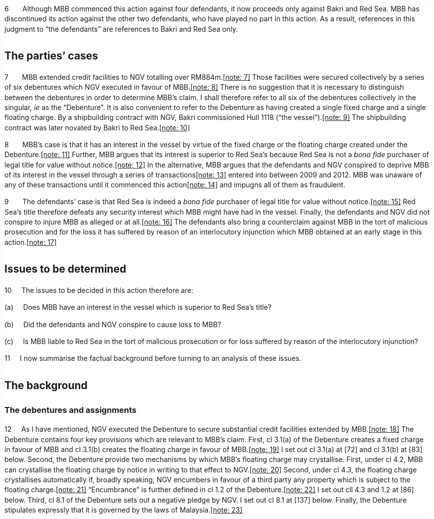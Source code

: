 6       Although MBB commenced this action against four defendants, it now proceeds only against Bakri and Red Sea. MBB has discontinued its action against the other two defendants, who have played no part in this action. As a result, references in this judgment to “the defendants” are references to Bakri and Red Sea only.

## The parties’ cases

7       MBB extended credit facilities to NGV totalling over RM884m.[\[note: 7\]](#Ftn_7) Those facilities were secured collectively by a series of six debentures which NGV executed in favour of MBB.[\[note: 8\]](#Ftn_8) There is no suggestion that it is necessary to distinguish between the debentures in order to determine MBB’s claim. I shall therefore refer to all six of the debentures collectively in the singular, _ie_ as the “Debenture”. It is also convenient to refer to the Debenture as having created a single fixed charge and a single floating charge. By a shipbuilding contract with NGV, Bakri commissioned Hull 1118 (“the vessel”).[\[note: 9\]](#Ftn_9) The shipbuilding contract was later novated by Bakri to Red Sea.[\[note: 10\]](#Ftn_10)

8       MBB’s case is that it has an interest in the vessel by virtue of the fixed charge or the floating charge created under the Debenture.[\[note: 11\]](#Ftn_11) Further, MBB argues that its interest is superior to Red Sea’s because Red Sea is not a _bona fide_ purchaser of legal title for value without notice.[\[note: 12\]](#Ftn_12) In the alternative, MBB argues that the defendants and NGV conspired to deprive MBB of its interest in the vessel through a series of transactions[\[note: 13\]](#Ftn_13) entered into between 2009 and 2012. MBB was unaware of any of these transactions until it commenced this action[\[note: 14\]](#Ftn_14) and impugns all of them as fraudulent.

9       The defendants’ case is that Red Sea is indeed a _bona fide_ purchaser of legal title for value without notice.[\[note: 15\]](#Ftn_15) Red Sea’s title therefore defeats any security interest which MBB might have had in the vessel. Finally, the defendants and NGV did not conspire to injure MBB as alleged or at all.[\[note: 16\]](#Ftn_16) The defendants also bring a counterclaim against MBB in the tort of malicious prosecution and for the loss it has suffered by reason of an interlocutory injunction which MBB obtained at an early stage in this action.[\[note: 17\]](#Ftn_17)

## Issues to be determined

10     The issues to be decided in this action therefore are:

(a)     Does MBB have an interest in the vessel which is superior to Red Sea’s title?

(b)     Did the defendants and NGV conspire to cause loss to MBB?

(c)     Is MBB liable to Red Sea in the tort of malicious prosecution or for loss suffered by reason of the interlocutory injunction?

11     I now summarise the factual background before turning to an analysis of these issues.

## The background

### The debentures and assignments

12     As I have mentioned, NGV executed the Debenture to secure substantial credit facilities extended by MBB.[\[note: 18\]](#Ftn_18) The Debenture contains four key provisions which are relevant to MBB’s claim. First, cl 3.1(a) of the Debenture creates a fixed charge in favour of MBB and cl 3.1(b) creates the floating charge in favour of MBB.[\[note: 19\]](#Ftn_19) I set out cl 3.1(a) at \[72\] and cl 3.1(b) at \[83\] below. Second, the Debenture provide two mechanisms by which MBB’s floating charge may crystallise. First, under cl 4.2, MBB can crystallise the floating charge by notice in writing to that effect to NGV.[\[note: 20\]](#Ftn_20) Second, under cl 4.3, the floating charge crystallises automatically if, broadly speaking, NGV encumbers in favour of a third party any property which is subject to the floating charge.[\[note: 21\]](#Ftn_21) “Encumbrance” is further defined in cl 1.2 of the Debenture.[\[note: 22\]](#Ftn_22) I set out cll 4.3 and 1.2 at \[86\] below. Third, cl 8.1 of the Debenture sets out a negative pledge by NGV. I set out cl 8.1 at \[137\] below. Finally, the Debenture stipulates expressly that it is governed by the laws of Malaysia.[\[note: 23\]](#Ftn_23)
